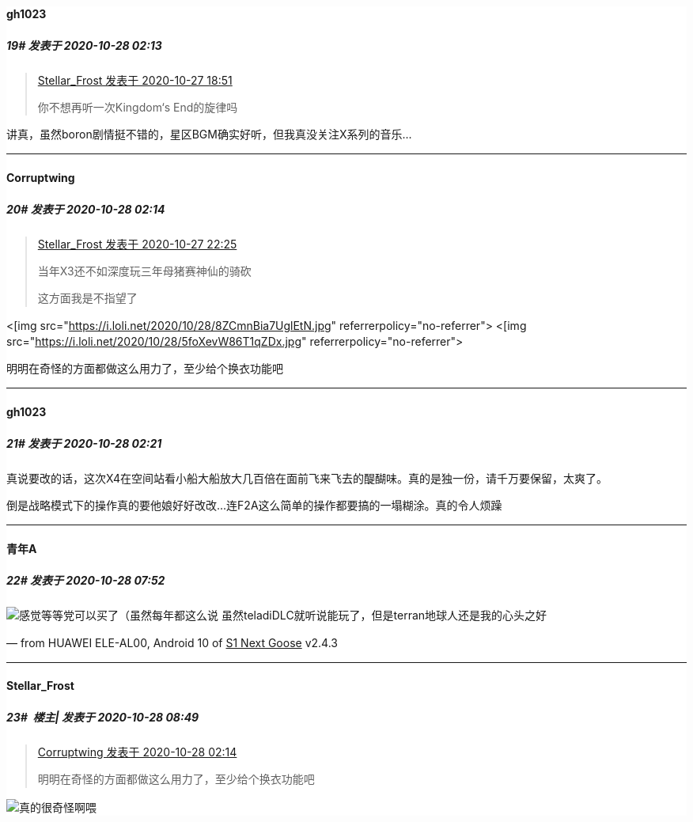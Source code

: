 ####  gh1023  
##### 19#       发表于 2020-10-28 02:13

<blockquote><a href="httphttps://bbs.saraba1st.com/2b/forum.php?mod=redirect&amp;goto=findpost&amp;pid=49194049&amp;ptid=1966342" target="_blank">Stellar_Frost 发表于 2020-10-27 18:51</a>

你不想再听一次Kingdom‘s End的旋律吗</blockquote>
讲真，虽然boron剧情挺不错的，星区BGM确实好听，但我真没关注X系列的音乐...

*****

####  Corruptwing  
##### 20#       发表于 2020-10-28 02:14

<blockquote><a href="httphttps://bbs.saraba1st.com/2b/forum.php?mod=redirect&amp;goto=findpost&amp;pid=49196866&amp;ptid=1966342" target="_blank">Stellar_Frost 发表于 2020-10-27 22:25</a>

当年X3还不如深度玩三年母猪赛神仙的骑砍

这方面我是不指望了</blockquote>
<[img src="https://i.loli.net/2020/10/28/8ZCmnBia7UglEtN.jpg" referrerpolicy="no-referrer">
<[img src="https://i.loli.net/2020/10/28/5foXevW86T1qZDx.jpg" referrerpolicy="no-referrer">

明明在奇怪的方面都做这么用力了，至少给个换衣功能吧

*****

####  gh1023  
##### 21#       发表于 2020-10-28 02:21

真说要改的话，这次X4在空间站看小船大船放大几百倍在面前飞来飞去的醍醐味。真的是独一份，请千万要保留，太爽了。

倒是战略模式下的操作真的要他娘好好改改...连F2A这么简单的操作都要搞的一塌糊涂。真的令人烦躁

*****

####  青年A  
##### 22#       发表于 2020-10-28 07:52

<img src="https://static.saraba1st.com/image/smiley/face2017/009.gif" referrerpolicy="no-referrer">感觉等等党可以买了（虽然每年都这么说
虽然teladiDLC就听说能玩了，但是terran地球人还是我的心头之好

— from HUAWEI ELE-AL00, Android 10 of [S1 Next Goose](https://pan.baidu.com/s/1mi43uRm) v2.4.3

*****

####  Stellar_Frost  
##### 23#         楼主| 发表于 2020-10-28 08:49

<blockquote><a href="httphttps://bbs.saraba1st.com/2b/forum.php?mod=redirect&amp;goto=findpost&amp;pid=49198841&amp;ptid=1966342" target="_blank">Corruptwing 发表于 2020-10-28 02:14</a>

明明在奇怪的方面都做这么用力了，至少给个换衣功能吧</blockquote>
<img src="https://static.saraba1st.com/image/smiley/face2017/022.png" referrerpolicy="no-referrer">真的很奇怪啊喂
